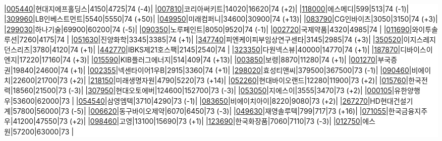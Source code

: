 |[005440](https://finance.daum.net/quotes/A005440)|현대지에프홀딩스|4150|4725|74 (-4)|
|[007810](https://finance.daum.net/quotes/A007810)|코리아써키트|14020|16620|74 (+2)|
|[118000](https://finance.daum.net/quotes/A118000)|에스메디|599|513|74 (-1)|
|[309960](https://finance.daum.net/quotes/A309960)|LB인베스트먼트|5540|5550|74 (+50)|
|[049950](https://finance.daum.net/quotes/A049950)|미래컴퍼니|34600|30900|74 (+13)|
|[083790](https://finance.daum.net/quotes/A083790)|CG인바이츠|3050|3150|74 (+3)|
|[299030](https://finance.daum.net/quotes/A299030)|하나기술|69900|60200|74 (-5)|
|[090350](https://finance.daum.net/quotes/A090350)|노루페인트|8050|9520|74 (-1)|
|[002720](https://finance.daum.net/quotes/A002720)|국제약품|4320|4985|74 |
|[011690](https://finance.daum.net/quotes/A011690)|와이투솔루션|7260|4175|74 |
|[051630](https://finance.daum.net/quotes/A051630)|진양화학|3345|3385|74 (+1)|
|[347740](https://finance.daum.net/quotes/A347740)|피엔케이피부임상연구센타|3145|2985|74 (+3)|
|[350520](https://finance.daum.net/quotes/A350520)|이지스레지던스리츠|3780|4120|74 (+1)|
|[442770](https://finance.daum.net/quotes/A442770)|IBKS제21호스팩|2145|2540|74 |
|[323350](https://finance.daum.net/quotes/A323350)|다원넥스뷰|40000|14770|74 (+1)|
|[187870](https://finance.daum.net/quotes/A187870)|디바이스이엔지|17220|17160|74 (+3)|
|[015590](https://finance.daum.net/quotes/A015590)|KIB플러그에너지|514|409|74 (+13)|
|[003850](https://finance.daum.net/quotes/A003850)|보령|8870|11280|74 (+1)|
|[001270](https://finance.daum.net/quotes/A001270)|부국증권|19840|24600|74 (+1)|
|[002355](https://finance.daum.net/quotes/A002355)|넥센타이어1우B|2915|3360|74 (+1)|
|[298020](https://finance.daum.net/quotes/A298020)|효성티앤씨|379500|367500|73 (-1)|
|[090460](https://finance.daum.net/quotes/A090460)|비에이치|22600|21700|73 (+2)|
|[218150](https://finance.daum.net/quotes/A218150)|미래생명자원|4790|5220|73 (+14)|
|[052260](https://finance.daum.net/quotes/A052260)|현대바이오랜드|12280|11900|73 (+2)|
|[015760](https://finance.daum.net/quotes/A015760)|한국전력|18560|21500|73 (-3)|
|[307950](https://finance.daum.net/quotes/A307950)|현대오토에버|124600|152700|73 (-3)|
|[053050](https://finance.daum.net/quotes/A053050)|지에스이|3555|3470|73 (+2)|
|[000105](https://finance.daum.net/quotes/A000105)|유한양행우|53600|62000|73 |
|[054540](https://finance.daum.net/quotes/A054540)|삼영엠텍|3710|4290|73 (-1)|
|[083650](https://finance.daum.net/quotes/A083650)|비에이치아이|8220|9080|73 (+2)|
|[267270](https://finance.daum.net/quotes/A267270)|HD현대건설기계|57800|56000|73 (-5)|
|[006620](https://finance.daum.net/quotes/A006620)|동구바이오제약|6070|6450|73 (-3)|
|[049630](https://finance.daum.net/quotes/A049630)|재영솔루텍|799|717|73 (+16)|
|[071055](https://finance.daum.net/quotes/A071055)|한국금융지주우|41200|47550|73 (+2)|
|[098460](https://finance.daum.net/quotes/A098460)|고영|13100|15690|73 (+1)|
|[123690](https://finance.daum.net/quotes/A123690)|한국화장품|7060|7110|73 (-3)|
|[012750](https://finance.daum.net/quotes/A012750)|에스원|57200|63000|73 |